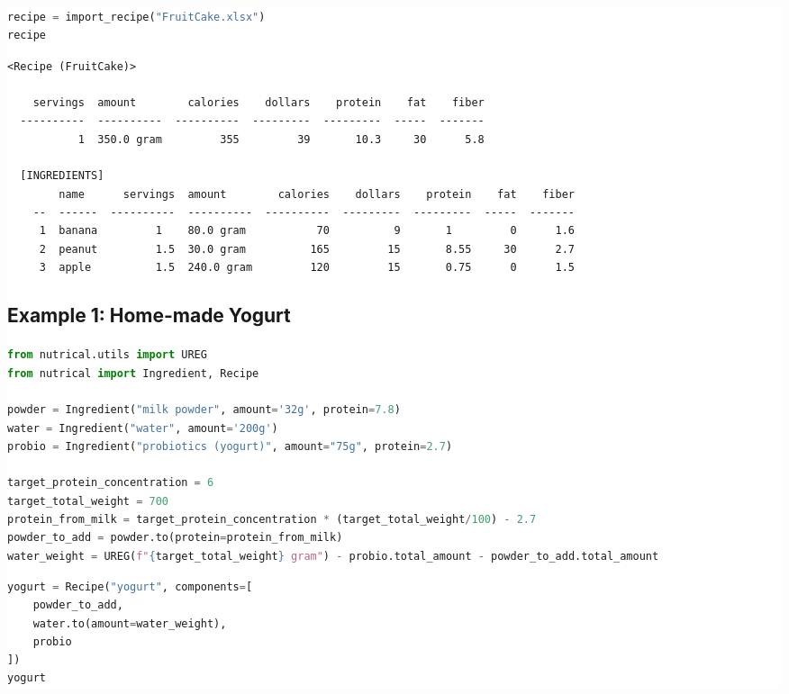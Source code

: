 </div>

<div class="cell code" execution_count="15">

``` python
recipe = import_recipe("FruitCake.xlsx")
recipe
```

<div class="output execute_result" execution_count="15">

    <Recipe (FruitCake)>

        servings  amount        calories    dollars    protein    fat    fiber
      ----------  ----------  ----------  ---------  ---------  -----  -------
               1  350.0 gram         355         39       10.3     30      5.8

      [INGREDIENTS]
            name      servings  amount        calories    dollars    protein    fat    fiber
        --  ------  ----------  ----------  ----------  ---------  ---------  -----  -------
         1  banana         1    80.0 gram           70          9       1         0      1.6
         2  peanut         1.5  30.0 gram          165         15       8.55     30      2.7
         3  apple          1.5  240.0 gram         120         15       0.75      0      1.5

</div>

</div>

<div class="cell markdown">

## Example 1: Home-made Yogurt

</div>

<div class="cell code" execution_count="16">

``` python
from nutrical.utils import UREG
from nutrical import Ingredient, Recipe

powder = Ingredient("milk powder", amount='32g', protein=7.8)
water = Ingredient("water", amount='200g')
probio = Ingredient("probiotics (yogurt)", amount="75g", protein=2.7)

target_protein_concentration = 6
target_total_weight = 700
protein_from_milk = target_protein_concentration * (target_total_weight/100) - 2.7
powder_to_add = powder.to(protein=protein_from_milk)
water_weight = UREG(f"{target_total_weight} gram") - probio.total_amount - powder_to_add.total_amount
```

</div>

<div class="cell code" execution_count="17">

``` python
yogurt = Recipe("yogurt", components=[
    powder_to_add,
    water.to(amount=water_weight),
    probio
])
yogurt
```
